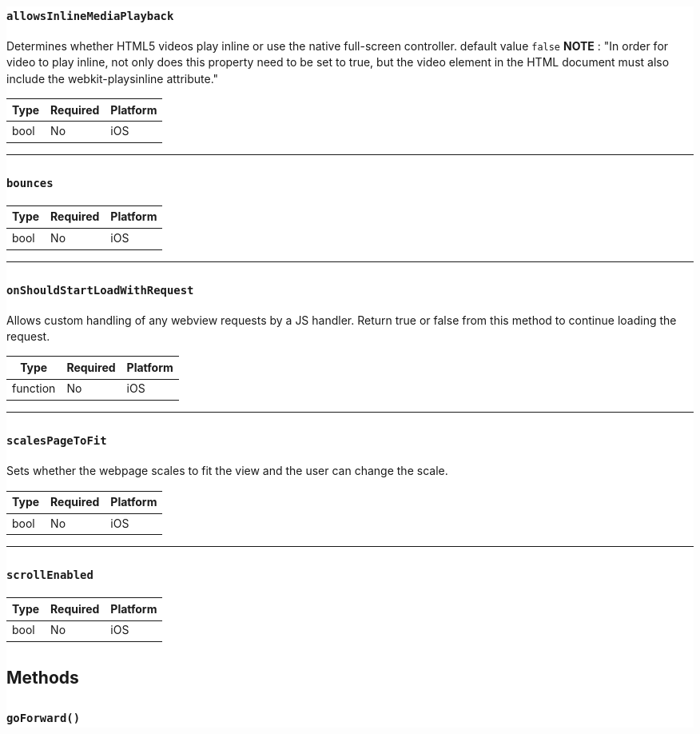 ### `allowsInlineMediaPlayback`

Determines whether HTML5 videos play inline or use the native full-screen controller. default value `false` **NOTE** : "In order for video to play inline, not only does this property need to be set to true, but the video element in the HTML document must also include the webkit-playsinline attribute."

| Type | Required | Platform |
| ---- | -------- | -------- |
| bool | No       | iOS      |

---

### `bounces`

| Type | Required | Platform |
| ---- | -------- | -------- |
| bool | No       | iOS      |

---

### `onShouldStartLoadWithRequest`

Allows custom handling of any webview requests by a JS handler. Return true or false from this method to continue loading the request.

| Type     | Required | Platform |
| -------- | -------- | -------- |
| function | No       | iOS      |

---

### `scalesPageToFit`

Sets whether the webpage scales to fit the view and the user can change the scale.

| Type | Required | Platform |
| ---- | -------- | -------- |
| bool | No       | iOS      |

---

### `scrollEnabled`

| Type | Required | Platform |
| ---- | -------- | -------- |
| bool | No       | iOS      |

## Methods

### `goForward()`

